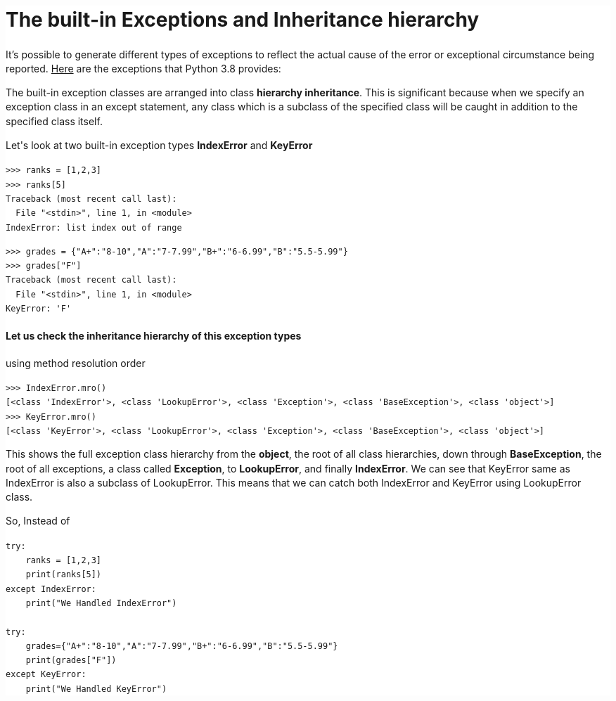 # The built-in Exceptions and Inheritance hierarchy

It’s possible to generate different types of exceptions to reflect the actual cause of the error or exceptional circumstance being reported. [Here](https://docs.python.org/3/library/exceptions.html#exception-hierarchy) are the exceptions that Python 3.8 provides:

The built-in exception classes are arranged into class **hierarchy inheritance**. This is significant because when we specify an exception class in an except statement, any class which is a subclass of the specified class will be caught in addition to the specified class itself.

Let's look at two built-in exception types **IndexError** and **KeyError**

```
>>> ranks = [1,2,3]
>>> ranks[5]
Traceback (most recent call last):
  File "<stdin>", line 1, in <module>
IndexError: list index out of range
```

```
>>> grades = {"A+":"8-10","A":"7-7.99","B+":"6-6.99","B":"5.5-5.99"}
>>> grades["F"]
Traceback (most recent call last):
  File "<stdin>", line 1, in <module>
KeyError: 'F'

```

#### Let us check the inheritance hierarchy of this exception types
using method resolution order

```
>>> IndexError.mro()
[<class 'IndexError'>, <class 'LookupError'>, <class 'Exception'>, <class 'BaseException'>, <class 'object'>]
>>> KeyError.mro()
[<class 'KeyError'>, <class 'LookupError'>, <class 'Exception'>, <class 'BaseException'>, <class 'object'>]
```
This shows the full exception class hierarchy from the **object**, the root of all class hierarchies, down through **BaseException**, the root of all exceptions, a class called
**Exception**, to **LookupError**, and finally **IndexError**. We can see that KeyError same as IndexError is also a subclass of LookupError. This means that we can catch both IndexError and KeyError using LookupError class.

So, Instead of

```
try:
    ranks = [1,2,3]
    print(ranks[5])
except IndexError:
    print("We Handled IndexError")

try:
    grades={"A+":"8-10","A":"7-7.99","B+":"6-6.99","B":"5.5-5.99"}
    print(grades["F"])
except KeyError:
    print("We Handled KeyError")
```
